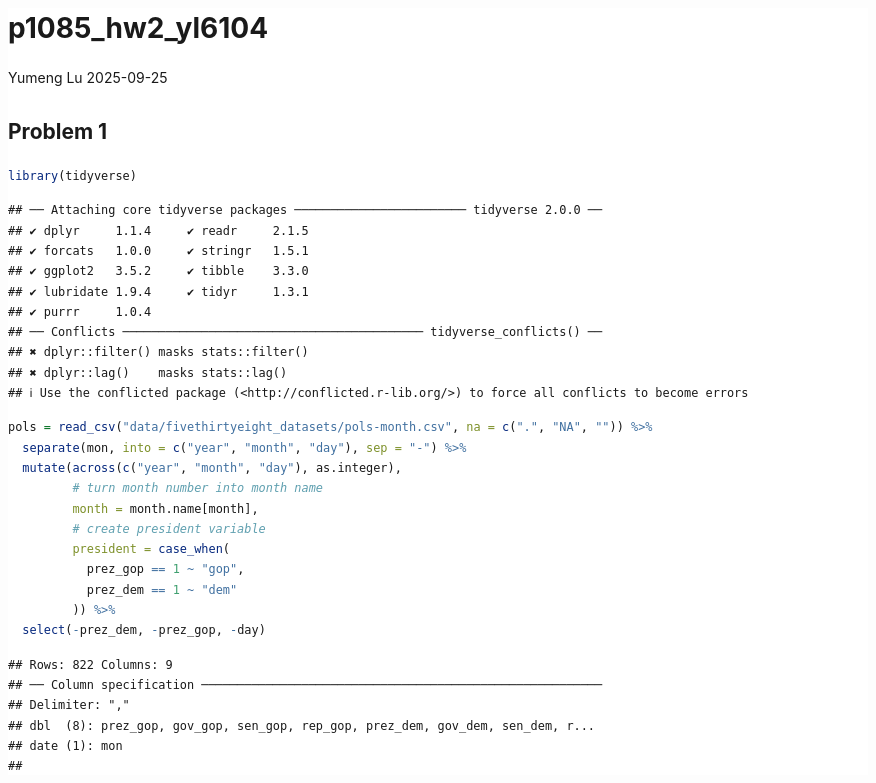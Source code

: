 p1085_hw2_yl6104
================
Yumeng Lu
2025-09-25

## Problem 1

``` r
library(tidyverse)
```

    ## ── Attaching core tidyverse packages ──────────────────────── tidyverse 2.0.0 ──
    ## ✔ dplyr     1.1.4     ✔ readr     2.1.5
    ## ✔ forcats   1.0.0     ✔ stringr   1.5.1
    ## ✔ ggplot2   3.5.2     ✔ tibble    3.3.0
    ## ✔ lubridate 1.9.4     ✔ tidyr     1.3.1
    ## ✔ purrr     1.0.4     
    ## ── Conflicts ────────────────────────────────────────── tidyverse_conflicts() ──
    ## ✖ dplyr::filter() masks stats::filter()
    ## ✖ dplyr::lag()    masks stats::lag()
    ## ℹ Use the conflicted package (<http://conflicted.r-lib.org/>) to force all conflicts to become errors

``` r
pols = read_csv("data/fivethirtyeight_datasets/pols-month.csv", na = c(".", "NA", "")) %>% 
  separate(mon, into = c("year", "month", "day"), sep = "-") %>% 
  mutate(across(c("year", "month", "day"), as.integer),
         # turn month number into month name
         month = month.name[month],
         # create president variable
         president = case_when(
           prez_gop == 1 ~ "gop",
           prez_dem == 1 ~ "dem"
         )) %>% 
  select(-prez_dem, -prez_gop, -day)
```

    ## Rows: 822 Columns: 9
    ## ── Column specification ────────────────────────────────────────────────────────
    ## Delimiter: ","
    ## dbl  (8): prez_gop, gov_gop, sen_gop, rep_gop, prez_dem, gov_dem, sen_dem, r...
    ## date (1): mon
    ## 